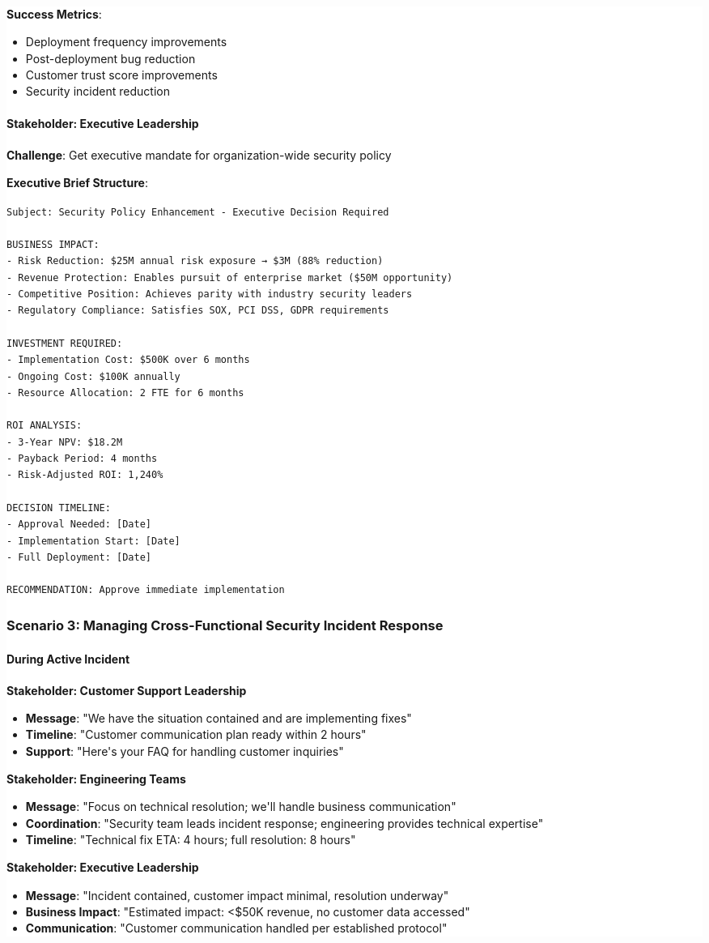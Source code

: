 **Success Metrics**:
- Deployment frequency improvements
- Post-deployment bug reduction
- Customer trust score improvements
- Security incident reduction

#### Stakeholder: Executive Leadership
**Challenge**: Get executive mandate for organization-wide security policy

**Executive Brief Structure**:
```
Subject: Security Policy Enhancement - Executive Decision Required

BUSINESS IMPACT:
- Risk Reduction: $25M annual risk exposure → $3M (88% reduction)
- Revenue Protection: Enables pursuit of enterprise market ($50M opportunity)
- Competitive Position: Achieves parity with industry security leaders
- Regulatory Compliance: Satisfies SOX, PCI DSS, GDPR requirements

INVESTMENT REQUIRED:
- Implementation Cost: $500K over 6 months
- Ongoing Cost: $100K annually  
- Resource Allocation: 2 FTE for 6 months

ROI ANALYSIS:
- 3-Year NPV: $18.2M
- Payback Period: 4 months
- Risk-Adjusted ROI: 1,240%

DECISION TIMELINE:
- Approval Needed: [Date]
- Implementation Start: [Date]  
- Full Deployment: [Date]

RECOMMENDATION: Approve immediate implementation
```

### Scenario 3: Managing Cross-Functional Security Incident Response

#### During Active Incident
**Stakeholder: Customer Support Leadership**
- **Message**: "We have the situation contained and are implementing fixes"
- **Timeline**: "Customer communication plan ready within 2 hours"
- **Support**: "Here's your FAQ for handling customer inquiries"

**Stakeholder: Engineering Teams**  
- **Message**: "Focus on technical resolution; we'll handle business communication"
- **Coordination**: "Security team leads incident response; engineering provides technical expertise"
- **Timeline**: "Technical fix ETA: 4 hours; full resolution: 8 hours"

**Stakeholder: Executive Leadership**
- **Message**: "Incident contained, customer impact minimal, resolution underway"
- **Business Impact**: "Estimated impact: <$50K revenue, no customer data accessed"
- **Communication**: "Customer communication handled per established protocol"
